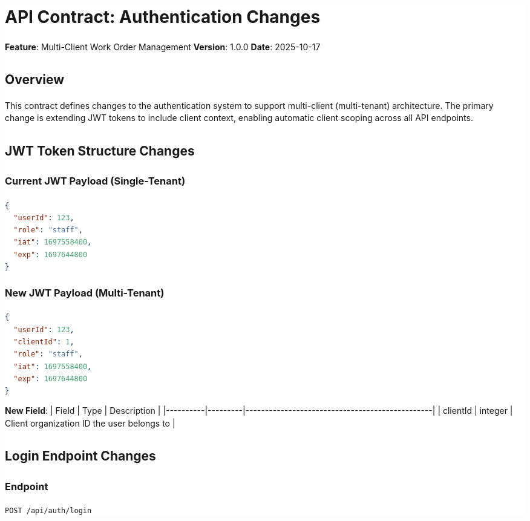 # API Contract: Authentication Changes

**Feature**: Multi-Client Work Order Management
**Version**: 1.0.0
**Date**: 2025-10-17

## Overview

This contract defines changes to the authentication system to support multi-client (multi-tenant) architecture. The primary change is extending JWT tokens to include client context, enabling automatic client scoping across all API endpoints.

## JWT Token Structure Changes

### Current JWT Payload (Single-Tenant)

```json
{
  "userId": 123,
  "role": "staff",
  "iat": 1697558400,
  "exp": 1697644800
}
```

### New JWT Payload (Multi-Tenant)

```json
{
  "userId": 123,
  "clientId": 1,
  "role": "staff",
  "iat": 1697558400,
  "exp": 1697644800
}
```

**New Field**:
| Field    | Type    | Description                                    |
|----------|---------|------------------------------------------------|
| clientId | integer | Client organization ID the user belongs to     |

## Login Endpoint Changes

### Endpoint

```
POST /api/auth/login
```
